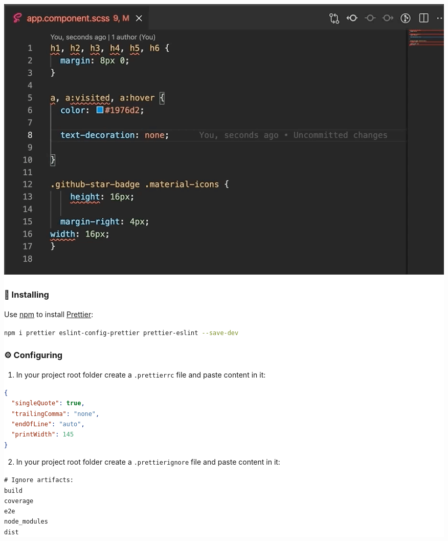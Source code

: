![Prettier demo](https://raw.githubusercontent.com/alexander-panchuk-oril/angular-lint-prettier-husky/main/src/assets/prettier-demo.gif)

### 🚀 Installing

Use [npm](https://www.npmjs.com/) to install [Prettier](https://prettier.io/):

```bash
npm i prettier eslint-config-prettier prettier-eslint --save-dev
```

### ⚙️ Configuring

1. In your project root folder create a `.prettierrc` file and paste content in it:

```json
{
  "singleQuote": true,
  "trailingComma": "none",
  "endOfLine": "auto",
  "printWidth": 145
}
```

2. In your project root folder create a `.prettierignore` file and paste content in it:

```
# Ignore artifacts:
build
coverage
e2e
node_modules
dist
```
